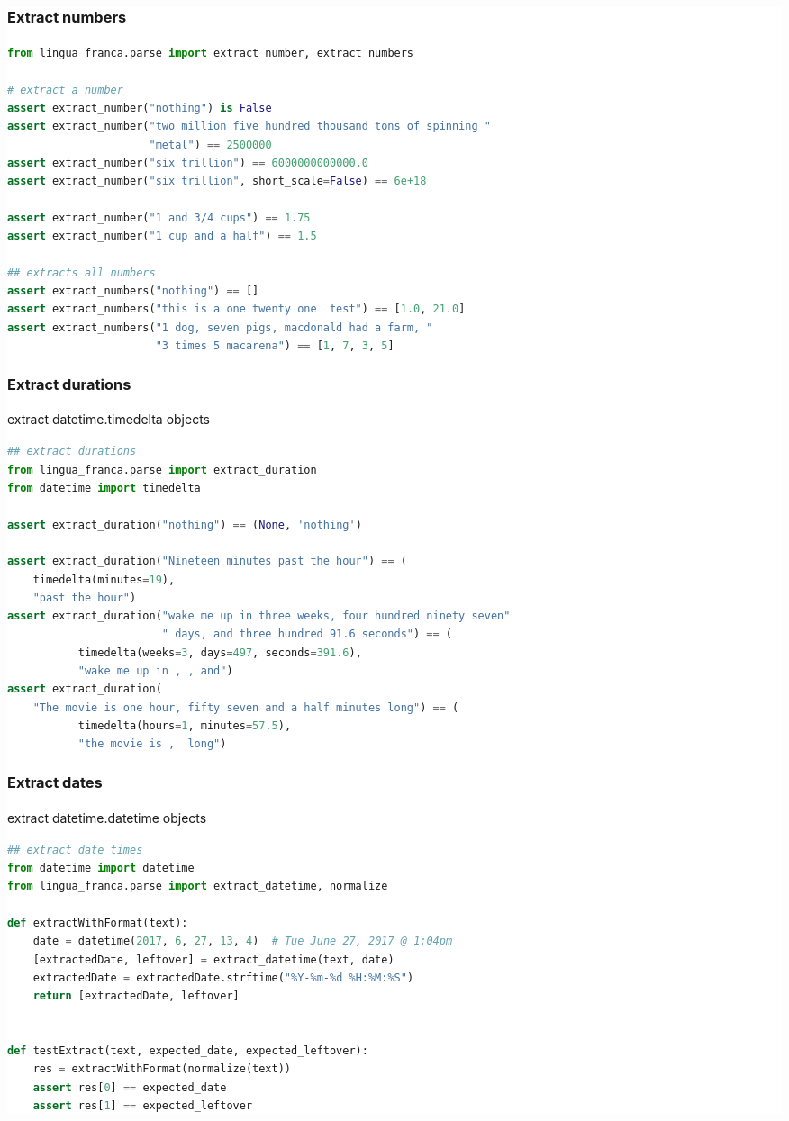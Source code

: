 ### Extract numbers

```python
from lingua_franca.parse import extract_number, extract_numbers

# extract a number
assert extract_number("nothing") is False
assert extract_number("two million five hundred thousand tons of spinning "
                      "metal") == 2500000
assert extract_number("six trillion") == 6000000000000.0
assert extract_number("six trillion", short_scale=False) == 6e+18

assert extract_number("1 and 3/4 cups") == 1.75
assert extract_number("1 cup and a half") == 1.5

## extracts all numbers
assert extract_numbers("nothing") == []
assert extract_numbers("this is a one twenty one  test") == [1.0, 21.0]
assert extract_numbers("1 dog, seven pigs, macdonald had a farm, "
                       "3 times 5 macarena") == [1, 7, 3, 5]
```

### Extract durations

extract datetime.timedelta objects

```python
## extract durations
from lingua_franca.parse import extract_duration
from datetime import timedelta

assert extract_duration("nothing") == (None, 'nothing')

assert extract_duration("Nineteen minutes past the hour") == (
    timedelta(minutes=19),
    "past the hour")
assert extract_duration("wake me up in three weeks, four hundred ninety seven"
                        " days, and three hundred 91.6 seconds") == (
           timedelta(weeks=3, days=497, seconds=391.6),
           "wake me up in , , and")
assert extract_duration(
    "The movie is one hour, fifty seven and a half minutes long") == (
           timedelta(hours=1, minutes=57.5),
           "the movie is ,  long")
```

### Extract dates

extract datetime.datetime objects

```python
## extract date times
from datetime import datetime
from lingua_franca.parse import extract_datetime, normalize

def extractWithFormat(text):
    date = datetime(2017, 6, 27, 13, 4)  # Tue June 27, 2017 @ 1:04pm
    [extractedDate, leftover] = extract_datetime(text, date)
    extractedDate = extractedDate.strftime("%Y-%m-%d %H:%M:%S")
    return [extractedDate, leftover]


def testExtract(text, expected_date, expected_leftover):
    res = extractWithFormat(normalize(text))
    assert res[0] == expected_date
    assert res[1] == expected_leftover
```